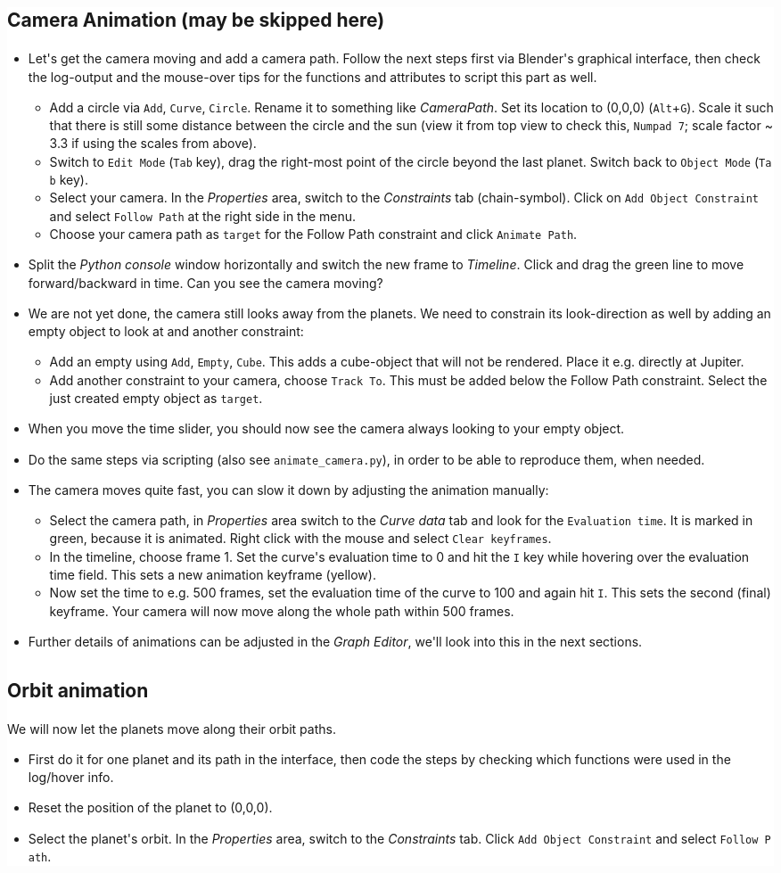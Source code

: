 
## Camera Animation (may be skipped here)
* Let's get the camera moving and add a camera path. Follow the next steps first via Blender's graphical interface, then check the log-output and the mouse-over tips for the functions and attributes to script this part as well. 
  - Add a circle via `Add`, `Curve`, `Circle`. Rename it to something like *CameraPath*. Set its location to (0,0,0) (`Alt`+`G`). Scale it such that there is still some distance between the circle and the sun (view it from top view to check this, `Numpad 7`; scale factor ~ 3.3 if using the scales from above).
  - Switch to `Edit Mode` (`Tab` key), drag the right-most point of the circle beyond the last planet. Switch back to `Object Mode` (`Tab` key).
  - Select your camera. In the *Properties* area, switch to the *Constraints* tab (chain-symbol). Click on `Add Object Constraint` and select `Follow Path` at the right side in the menu.
  - Choose your camera path as `target` for the Follow Path constraint and click `Animate Path`. 

* Split the *Python console* window horizontally and switch the new frame to *Timeline*. Click and drag the green line to move forward/backward in time. Can you see the camera moving?

* We are not yet done, the camera still looks away from the planets. We need to constrain its look-direction as well by adding an empty object to look at and another constraint: 
  - Add an empty using `Add`, `Empty`, `Cube`. This adds a cube-object that will not be rendered. Place it e.g. directly at Jupiter.
  - Add another constraint to your camera, choose `Track To`. This must be added below the Follow Path constraint. Select the just created empty object as `target`.

* When you move the time slider, you should now see the camera always looking to your empty object. 

* Do the same steps via scripting (also see `animate_camera.py`), in order to be able to reproduce them, when needed.

* The camera moves quite fast, you can slow it down by adjusting the animation manually:
  - Select the camera path, in *Properties* area switch to the *Curve data* tab and look for the `Evaluation time`. It is marked in green, because it is animated. Right click with the mouse and select `Clear keyframes`. 
  - In the timeline, choose frame 1. Set the curve's evaluation time to 0 and hit the `I` key while hovering over the evaluation time field. This sets a new animation keyframe (yellow). 
  - Now set the time to e.g. 500 frames, set the evaluation time of the curve to 100 and again hit `I`. This sets the second (final) keyframe. Your camera will now move along the whole path within 500 frames.

* Further details of animations can be adjusted in the *Graph Editor*, we'll look into this in the next sections.


## Orbit animation
We will now let the planets move along their orbit paths.

* First do it for one planet and its path in the interface, then code the steps by checking which functions were used in the log/hover info. 

* Reset the position of the planet to (0,0,0).

* Select the planet's orbit. In the *Properties* area, switch to the *Constraints* tab. Click `Add Object Constraint` and select `Follow Path`.
